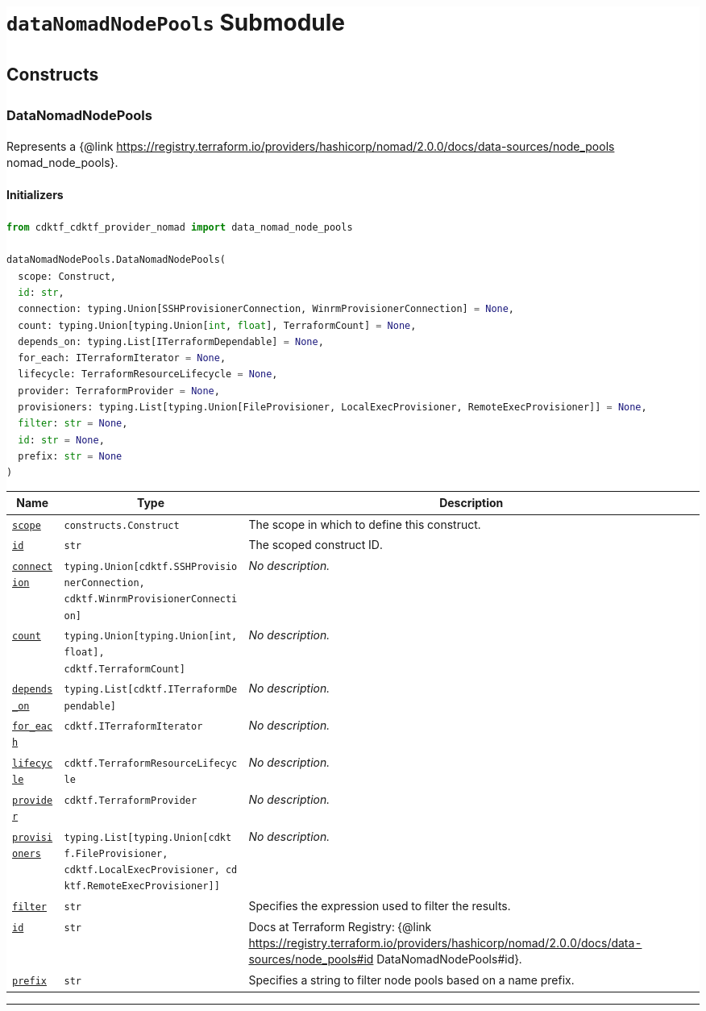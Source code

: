 # `dataNomadNodePools` Submodule <a name="`dataNomadNodePools` Submodule" id="@cdktf/provider-nomad.dataNomadNodePools"></a>

## Constructs <a name="Constructs" id="Constructs"></a>

### DataNomadNodePools <a name="DataNomadNodePools" id="@cdktf/provider-nomad.dataNomadNodePools.DataNomadNodePools"></a>

Represents a {@link https://registry.terraform.io/providers/hashicorp/nomad/2.0.0/docs/data-sources/node_pools nomad_node_pools}.

#### Initializers <a name="Initializers" id="@cdktf/provider-nomad.dataNomadNodePools.DataNomadNodePools.Initializer"></a>

```python
from cdktf_cdktf_provider_nomad import data_nomad_node_pools

dataNomadNodePools.DataNomadNodePools(
  scope: Construct,
  id: str,
  connection: typing.Union[SSHProvisionerConnection, WinrmProvisionerConnection] = None,
  count: typing.Union[typing.Union[int, float], TerraformCount] = None,
  depends_on: typing.List[ITerraformDependable] = None,
  for_each: ITerraformIterator = None,
  lifecycle: TerraformResourceLifecycle = None,
  provider: TerraformProvider = None,
  provisioners: typing.List[typing.Union[FileProvisioner, LocalExecProvisioner, RemoteExecProvisioner]] = None,
  filter: str = None,
  id: str = None,
  prefix: str = None
)
```

| **Name** | **Type** | **Description** |
| --- | --- | --- |
| <code><a href="#@cdktf/provider-nomad.dataNomadNodePools.DataNomadNodePools.Initializer.parameter.scope">scope</a></code> | <code>constructs.Construct</code> | The scope in which to define this construct. |
| <code><a href="#@cdktf/provider-nomad.dataNomadNodePools.DataNomadNodePools.Initializer.parameter.id">id</a></code> | <code>str</code> | The scoped construct ID. |
| <code><a href="#@cdktf/provider-nomad.dataNomadNodePools.DataNomadNodePools.Initializer.parameter.connection">connection</a></code> | <code>typing.Union[cdktf.SSHProvisionerConnection, cdktf.WinrmProvisionerConnection]</code> | *No description.* |
| <code><a href="#@cdktf/provider-nomad.dataNomadNodePools.DataNomadNodePools.Initializer.parameter.count">count</a></code> | <code>typing.Union[typing.Union[int, float], cdktf.TerraformCount]</code> | *No description.* |
| <code><a href="#@cdktf/provider-nomad.dataNomadNodePools.DataNomadNodePools.Initializer.parameter.dependsOn">depends_on</a></code> | <code>typing.List[cdktf.ITerraformDependable]</code> | *No description.* |
| <code><a href="#@cdktf/provider-nomad.dataNomadNodePools.DataNomadNodePools.Initializer.parameter.forEach">for_each</a></code> | <code>cdktf.ITerraformIterator</code> | *No description.* |
| <code><a href="#@cdktf/provider-nomad.dataNomadNodePools.DataNomadNodePools.Initializer.parameter.lifecycle">lifecycle</a></code> | <code>cdktf.TerraformResourceLifecycle</code> | *No description.* |
| <code><a href="#@cdktf/provider-nomad.dataNomadNodePools.DataNomadNodePools.Initializer.parameter.provider">provider</a></code> | <code>cdktf.TerraformProvider</code> | *No description.* |
| <code><a href="#@cdktf/provider-nomad.dataNomadNodePools.DataNomadNodePools.Initializer.parameter.provisioners">provisioners</a></code> | <code>typing.List[typing.Union[cdktf.FileProvisioner, cdktf.LocalExecProvisioner, cdktf.RemoteExecProvisioner]]</code> | *No description.* |
| <code><a href="#@cdktf/provider-nomad.dataNomadNodePools.DataNomadNodePools.Initializer.parameter.filter">filter</a></code> | <code>str</code> | Specifies the expression used to filter the results. |
| <code><a href="#@cdktf/provider-nomad.dataNomadNodePools.DataNomadNodePools.Initializer.parameter.id">id</a></code> | <code>str</code> | Docs at Terraform Registry: {@link https://registry.terraform.io/providers/hashicorp/nomad/2.0.0/docs/data-sources/node_pools#id DataNomadNodePools#id}. |
| <code><a href="#@cdktf/provider-nomad.dataNomadNodePools.DataNomadNodePools.Initializer.parameter.prefix">prefix</a></code> | <code>str</code> | Specifies a string to filter node pools based on a name prefix. |

---